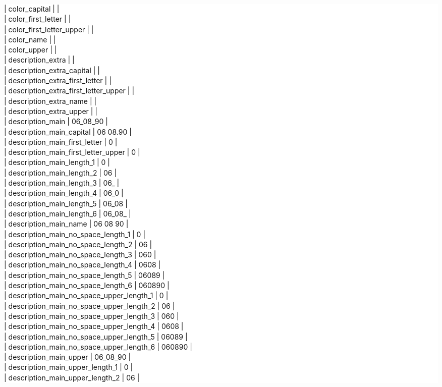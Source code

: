 | color_capital |  |  
| color_first_letter |  |  
| color_first_letter_upper |  |  
| color_name |  |  
| color_upper |  |  
| description_extra |  |  
| description_extra_capital |  |  
| description_extra_first_letter |  |  
| description_extra_first_letter_upper |  |  
| description_extra_name |  |  
| description_extra_upper |  |  
| description_main | 06_08_90 |  
| description_main_capital | 06 08.90 |  
| description_main_first_letter | 0 |  
| description_main_first_letter_upper | 0 |  
| description_main_length_1 | 0 |  
| description_main_length_2 | 06 |  
| description_main_length_3 | 06_ |  
| description_main_length_4 | 06_0 |  
| description_main_length_5 | 06_08 |  
| description_main_length_6 | 06_08_ |  
| description_main_name | 06 08 90 |  
| description_main_no_space_length_1 | 0 |  
| description_main_no_space_length_2 | 06 |  
| description_main_no_space_length_3 | 060 |  
| description_main_no_space_length_4 | 0608 |  
| description_main_no_space_length_5 | 06089 |  
| description_main_no_space_length_6 | 060890 |  
| description_main_no_space_upper_length_1 | 0 |  
| description_main_no_space_upper_length_2 | 06 |  
| description_main_no_space_upper_length_3 | 060 |  
| description_main_no_space_upper_length_4 | 0608 |  
| description_main_no_space_upper_length_5 | 06089 |  
| description_main_no_space_upper_length_6 | 060890 |  
| description_main_upper | 06_08_90 |  
| description_main_upper_length_1 | 0 |  
| description_main_upper_length_2 | 06 |  